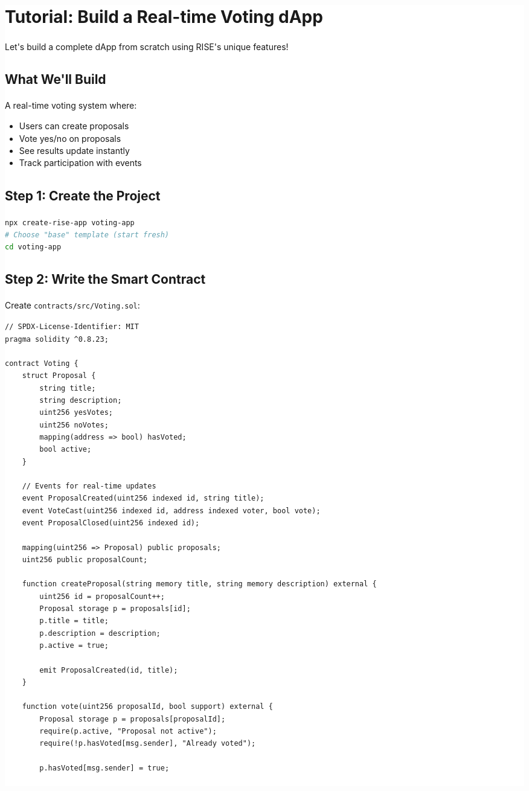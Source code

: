 # Tutorial: Build a Real-time Voting dApp

Let's build a complete dApp from scratch using RISE's unique features!

## What We'll Build

A real-time voting system where:
- Users can create proposals
- Vote yes/no on proposals
- See results update instantly
- Track participation with events

## Step 1: Create the Project

```bash
npx create-rise-app voting-app
# Choose "base" template (start fresh)
cd voting-app
```

## Step 2: Write the Smart Contract

Create `contracts/src/Voting.sol`:

```solidity
// SPDX-License-Identifier: MIT
pragma solidity ^0.8.23;

contract Voting {
    struct Proposal {
        string title;
        string description;
        uint256 yesVotes;
        uint256 noVotes;
        mapping(address => bool) hasVoted;
        bool active;
    }
    
    // Events for real-time updates
    event ProposalCreated(uint256 indexed id, string title);
    event VoteCast(uint256 indexed id, address indexed voter, bool vote);
    event ProposalClosed(uint256 indexed id);
    
    mapping(uint256 => Proposal) public proposals;
    uint256 public proposalCount;
    
    function createProposal(string memory title, string memory description) external {
        uint256 id = proposalCount++;
        Proposal storage p = proposals[id];
        p.title = title;
        p.description = description;
        p.active = true;
        
        emit ProposalCreated(id, title);
    }
    
    function vote(uint256 proposalId, bool support) external {
        Proposal storage p = proposals[proposalId];
        require(p.active, "Proposal not active");
        require(!p.hasVoted[msg.sender], "Already voted");
        
        p.hasVoted[msg.sender] = true;
        
```